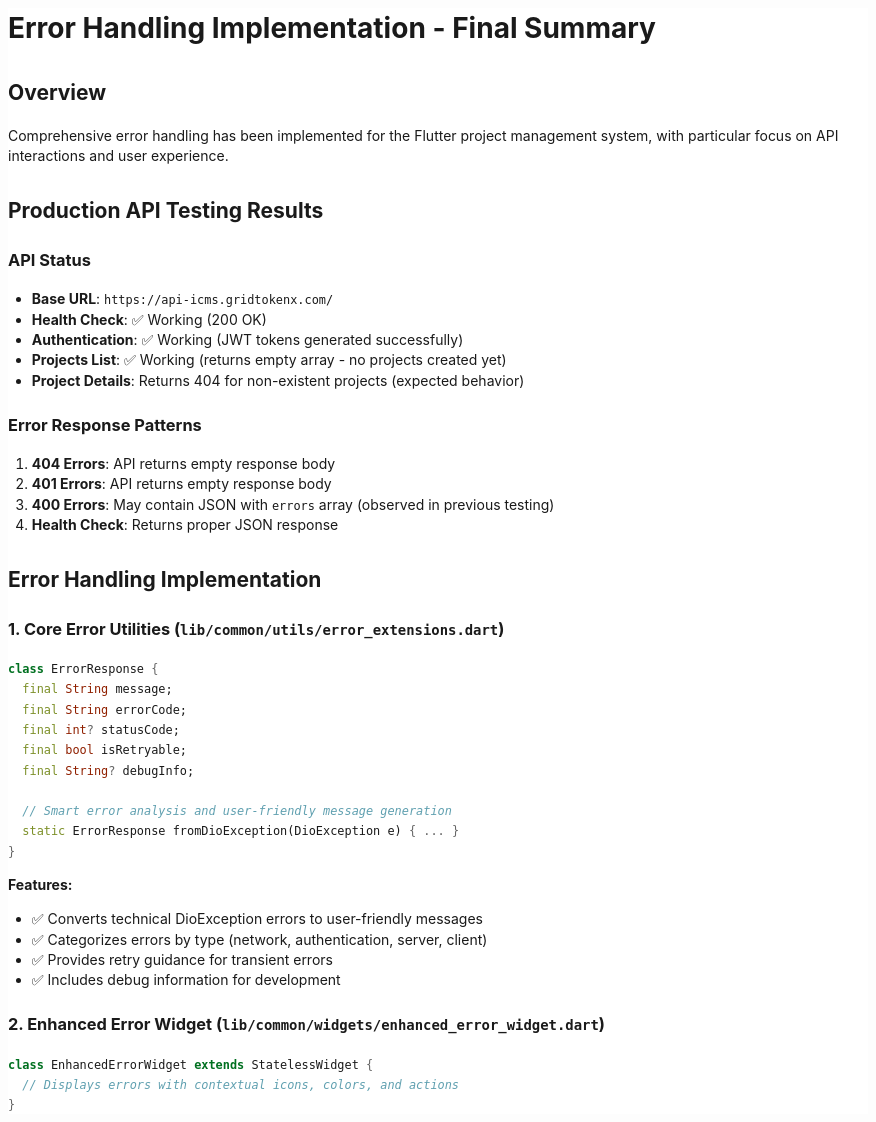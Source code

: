 # Error Handling Implementation - Final Summary

## Overview
Comprehensive error handling has been implemented for the Flutter project management system, with particular focus on API interactions and user experience.

## Production API Testing Results

### API Status
- **Base URL**: `https://api-icms.gridtokenx.com/`
- **Health Check**: ✅ Working (200 OK)
- **Authentication**: ✅ Working (JWT tokens generated successfully)
- **Projects List**: ✅ Working (returns empty array - no projects created yet)
- **Project Details**: Returns 404 for non-existent projects (expected behavior)

### Error Response Patterns
1. **404 Errors**: API returns empty response body
2. **401 Errors**: API returns empty response body  
3. **400 Errors**: May contain JSON with `errors` array (observed in previous testing)
4. **Health Check**: Returns proper JSON response

## Error Handling Implementation

### 1. Core Error Utilities (`lib/common/utils/error_extensions.dart`)
```dart
class ErrorResponse {
  final String message;
  final String errorCode;
  final int? statusCode;
  final bool isRetryable;
  final String? debugInfo;
  
  // Smart error analysis and user-friendly message generation
  static ErrorResponse fromDioException(DioException e) { ... }
}
```

**Features:**
- ✅ Converts technical DioException errors to user-friendly messages
- ✅ Categorizes errors by type (network, authentication, server, client)
- ✅ Provides retry guidance for transient errors
- ✅ Includes debug information for development

### 2. Enhanced Error Widget (`lib/common/widgets/enhanced_error_widget.dart`)
```dart
class EnhancedErrorWidget extends StatelessWidget {
  // Displays errors with contextual icons, colors, and actions
}
```
